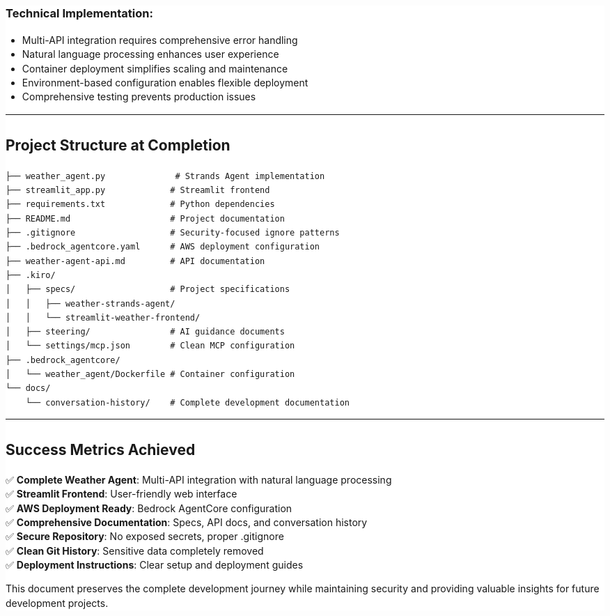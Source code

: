 ### Technical Implementation:
- Multi-API integration requires comprehensive error handling
- Natural language processing enhances user experience
- Container deployment simplifies scaling and maintenance
- Environment-based configuration enables flexible deployment
- Comprehensive testing prevents production issues

---

## Project Structure at Completion

```
├── weather_agent.py              # Strands Agent implementation
├── streamlit_app.py             # Streamlit frontend
├── requirements.txt             # Python dependencies
├── README.md                    # Project documentation
├── .gitignore                   # Security-focused ignore patterns
├── .bedrock_agentcore.yaml      # AWS deployment configuration
├── weather-agent-api.md         # API documentation
├── .kiro/
│   ├── specs/                   # Project specifications
│   │   ├── weather-strands-agent/
│   │   └── streamlit-weather-frontend/
│   ├── steering/                # AI guidance documents
│   └── settings/mcp.json        # Clean MCP configuration
├── .bedrock_agentcore/
│   └── weather_agent/Dockerfile # Container configuration
└── docs/
    └── conversation-history/    # Complete development documentation
```

---

## Success Metrics Achieved

✅ **Complete Weather Agent**: Multi-API integration with natural language processing  
✅ **Streamlit Frontend**: User-friendly web interface  
✅ **AWS Deployment Ready**: Bedrock AgentCore configuration  
✅ **Comprehensive Documentation**: Specs, API docs, and conversation history  
✅ **Secure Repository**: No exposed secrets, proper .gitignore  
✅ **Clean Git History**: Sensitive data completely removed  
✅ **Deployment Instructions**: Clear setup and deployment guides  

This document preserves the complete development journey while maintaining security and providing valuable insights for future development projects.